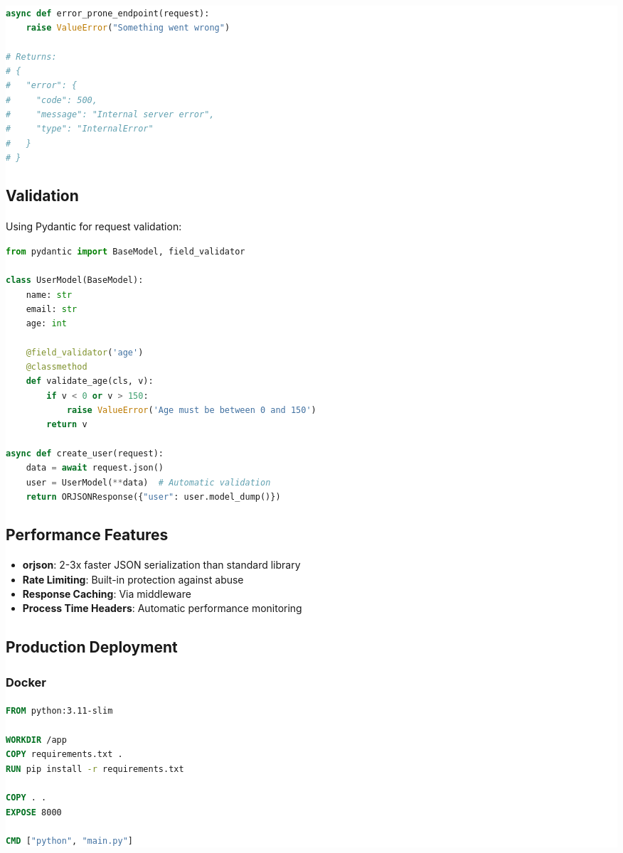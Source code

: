 ```python
async def error_prone_endpoint(request):
    raise ValueError("Something went wrong")
    
# Returns:
# {
#   "error": {
#     "code": 500,
#     "message": "Internal server error",
#     "type": "InternalError"
#   }
# }
```

## Validation

Using Pydantic for request validation:

```python
from pydantic import BaseModel, field_validator

class UserModel(BaseModel):
    name: str
    email: str
    age: int
    
    @field_validator('age')
    @classmethod
    def validate_age(cls, v):
        if v < 0 or v > 150:
            raise ValueError('Age must be between 0 and 150')
        return v

async def create_user(request):
    data = await request.json()
    user = UserModel(**data)  # Automatic validation
    return ORJSONResponse({"user": user.model_dump()})
```

## Performance Features

- **orjson**: 2-3x faster JSON serialization than standard library
- **Rate Limiting**: Built-in protection against abuse
- **Response Caching**: Via middleware
- **Process Time Headers**: Automatic performance monitoring

## Production Deployment

### Docker
```dockerfile
FROM python:3.11-slim

WORKDIR /app
COPY requirements.txt .
RUN pip install -r requirements.txt

COPY . .
EXPOSE 8000

CMD ["python", "main.py"]
```
